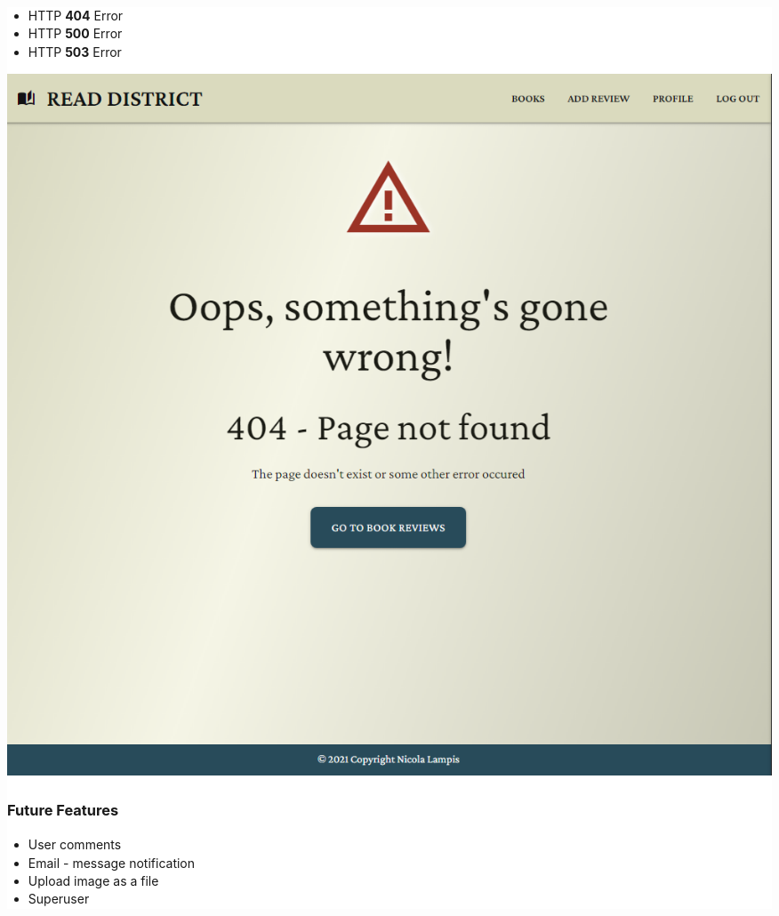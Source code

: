 - HTTP **404** Error
- HTTP **500** Error    
- HTTP **503** Error     

![HTTP 404 Error](static/images/readme-content/error-404.png)

### **Future Features** ###

- User comments
- Email - message notification
- Upload image as a file
- Superuser
